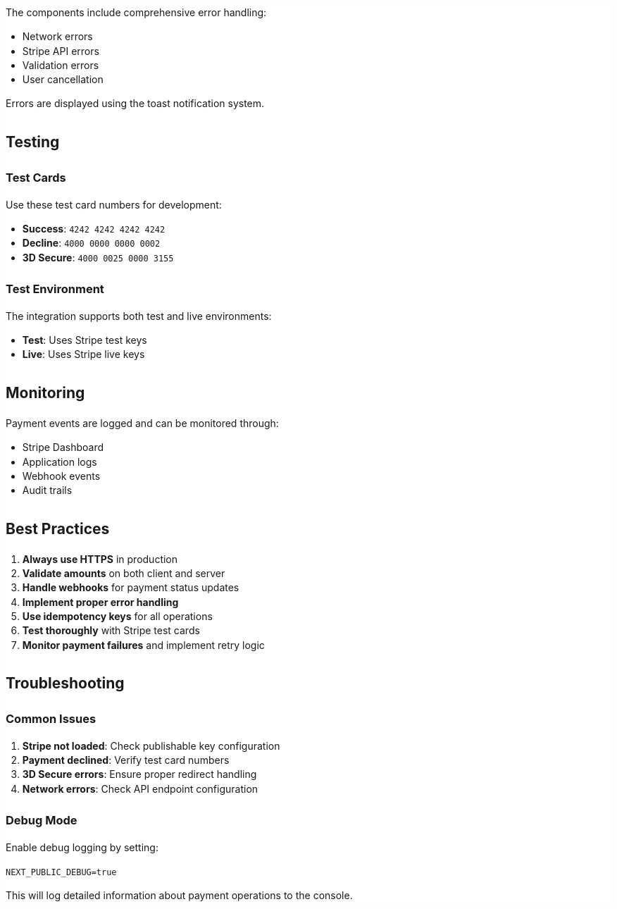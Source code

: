 The components include comprehensive error handling:

- Network errors
- Stripe API errors
- Validation errors
- User cancellation

Errors are displayed using the toast notification system.

## Testing

### Test Cards

Use these test card numbers for development:

- **Success**: `4242 4242 4242 4242`
- **Decline**: `4000 0000 0000 0002`
- **3D Secure**: `4000 0025 0000 3155`

### Test Environment

The integration supports both test and live environments:

- **Test**: Uses Stripe test keys
- **Live**: Uses Stripe live keys

## Monitoring

Payment events are logged and can be monitored through:

- Stripe Dashboard
- Application logs
- Webhook events
- Audit trails

## Best Practices

1. **Always use HTTPS** in production
2. **Validate amounts** on both client and server
3. **Handle webhooks** for payment status updates
4. **Implement proper error handling**
5. **Use idempotency keys** for all operations
6. **Test thoroughly** with Stripe test cards
7. **Monitor payment failures** and implement retry logic

## Troubleshooting

### Common Issues

1. **Stripe not loaded**: Check publishable key configuration
2. **Payment declined**: Verify test card numbers
3. **3D Secure errors**: Ensure proper redirect handling
4. **Network errors**: Check API endpoint configuration

### Debug Mode

Enable debug logging by setting:

```env
NEXT_PUBLIC_DEBUG=true
```

This will log detailed information about payment operations to the console.
